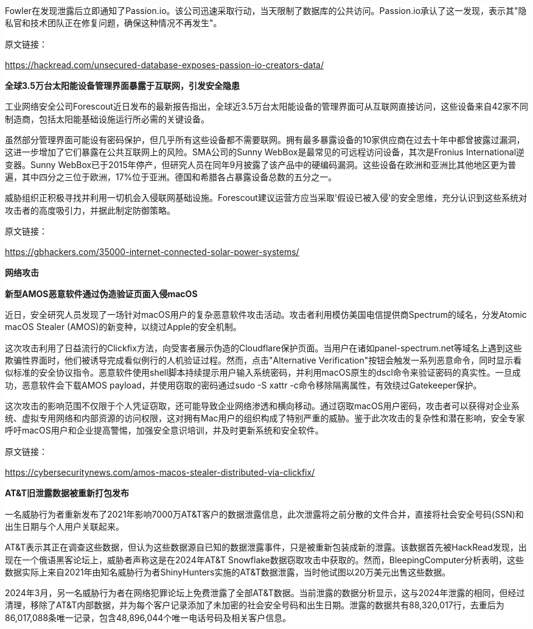   
Fowler在发现泄露后立即通知了Passion.io。该公司迅速采取行动，当天限制了数据库的公共访问。Passion.io承认了这一发现，表示其"隐私官和技术团队正在修复问题，确保这种情况不再发生"。  
  
  
原文链接：  
  
https://hackread.com/unsecured-database-exposes-passion-io-creators-data/  
  
  
**全球3.5万台太阳能设备管理界面暴露于互联网，引发安全隐患**  
  
  
工业网络安全公司Forescout近日发布的最新报告指出，全球近3.5万台太阳能设备的管理界面可从互联网直接访问，这些设备来自42家不同制造商，包括太阳能基础设施运行所必需的关键设备。  
  
  
虽然部分管理界面可能设有密码保护，但几乎所有这些设备都不需要联网。拥有最多暴露设备的10家供应商在过去十年中都曾披露过漏洞，这进一步增加了它们暴露在公共互联网上的风险。SMA公司的Sunny WebBox是最常见的可远程访问设备，其次是Fronius International逆变器。Sunny WebBox已于2015年停产，但研究人员在同年9月披露了该产品中的硬编码漏洞。这些设备在欧洲和亚洲比其他地区更为普遍，其中四分之三位于欧洲，17%位于亚洲。德国和希腊各占暴露设备总数的五分之一。  
  
  
威胁组织正积极寻找并利用一切机会入侵联网基础设施。Forescout建议运营方应当采取'假设已被入侵'的安全思维，充分认识到这些系统对攻击者的高度吸引力，并据此制定防御策略。  
  
  
原文链接：  
  
https://gbhackers.com/35000-internet-connected-solar-power-systems/  
  
  
  
**网络攻击**  
  
  
  
  
**新型AMOS恶意软件通过伪造验证页面入侵macOS**  
  
  
近日，安全研究人员发现了一场针对macOS用户的复杂恶意软件攻击活动。攻击者利用模仿美国电信提供商Spectrum的域名，分发Atomic macOS Stealer (AMOS)的新变种，以绕过Apple的安全机制。  
  
  
这次攻击利用了日益流行的Clickfix方法，向受害者展示伪造的Cloudflare保护页面。当用户在诸如panel-spectrum.net等域名上遇到这些欺骗性界面时，他们被诱导完成看似例行的人机验证过程。然而，点击"Alternative Verification"按钮会触发一系列恶意命令，同时显示看似标准的安全协议指令。恶意软件使用shell脚本持续提示用户输入系统密码，并利用macOS原生的dscl命令来验证密码的真实性。一旦成功，恶意软件会下载AMOS payload，并使用窃取的密码通过sudo -S xattr -c命令移除隔离属性，有效绕过Gatekeeper保护。  
  
  
这次攻击的影响范围不仅限于个人凭证窃取，还可能导致企业网络渗透和横向移动。通过窃取macOS用户密码，攻击者可以获得对企业系统、虚拟专用网络和内部资源的访问权限，这对拥有Mac用户的组织构成了特别严重的威胁。鉴于此次攻击的复杂性和潜在影响，安全专家呼吁macOS用户和企业提高警惕，加强安全意识培训，并及时更新系统和安全软件。  
  
  
原文链接：  
  
https://cybersecuritynews.com/amos-macos-stealer-distributed-via-clickfix/  
  
  
**AT&T旧泄露数据被重新打包发布**  
  
  
一名威胁行为者重新发布了2021年影响7000万AT&T客户的数据泄露信息，此次泄露将之前分散的文件合并，直接将社会安全号码(SSN)和出生日期与个人用户关联起来。  
  
  
AT&T表示其正在调查这些数据，但认为这些数据源自已知的数据泄露事件，只是被重新包装成新的泄露。该数据首先被HackRead发现，出现在一个俄语黑客论坛上，威胁者声称这是在2024年AT&T Snowflake数据窃取攻击中获取的。然而，BleepingComputer分析表明，这些数据实际上来自2021年由知名威胁行为者ShinyHunters实施的AT&T数据泄露，当时他试图以20万美元出售这些数据。  
  
  
2024年3月，另一名威胁行为者在网络犯罪论坛上免费泄露了全部AT&T数据。当前泄露的数据分析显示，这与2024年泄露的相同，但经过清理，移除了AT&T内部数据，并为每个客户记录添加了未加密的社会安全号码和出生日期。泄露的数据共有88,320,017行，去重后为86,017,088条唯一记录，包含48,896,044个唯一电话号码及相关客户信息。  
  